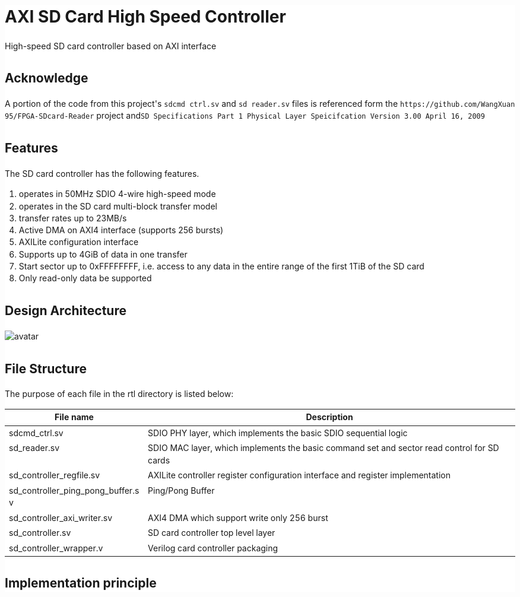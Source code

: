 # AXI SD Card High Speed Controller

High-speed SD card controller based on AXI interface

## Acknowledge

A portion of the code from this project's `sdcmd ctrl.sv` and `sd reader.sv` files is referenced form the `https://github.com/WangXuan95/FPGA-SDcard-Reader` project and`SD Specifications Part 1 Physical Layer Speicifcation Version 3.00 April 16, 2009`

## Features

The SD card controller has the following features.

1. operates in 50MHz SDIO 4-wire high-speed mode
2. operates in the SD card multi-block transfer model
3. transfer rates up to 23MB/s
4. Active DMA on AXI4 interface (supports 256 bursts)
5. AXILite configuration interface
6. Supports up to 4GiB of data in one transfer
7. Start sector up to 0xFFFFFFFF, i.e. access to any data in the entire range of the first 1TiB of the SD card
8. Only read-only data be supported

## Design Architecture

![avatar](docs/sdc.png)

## File Structure

The purpose of each file in the rtl directory is listed below: 

|File name| Description                                                  |
|---|---|
|sdcmd_ctrl.sv|SDIO PHY layer, which implements the basic SDIO sequential logic|
|sd_reader.sv|SDIO MAC layer, which implements the basic command set and sector read control for SD cards|
|sd_controller_regfile.sv|AXILite controller register configuration interface and register implementation|
|sd_controller_ping_pong_buffer.sv|Ping/Pong Buffer|
|sd_controller_axi_writer.sv|AXI4 DMA which support write only 256 burst|
|sd_controller.sv|SD card controller top level layer|
|sd_controller_wrapper.v|Verilog card controller packaging|

## Implementation principle
